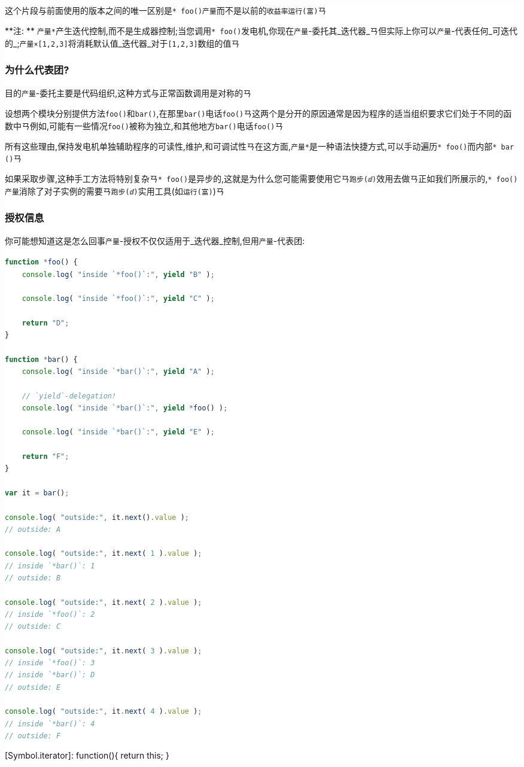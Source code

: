 这个片段与前面使用的版本之间的唯一区别是`* foo()产量`而不是以前的`收益率运行(富)`ㄢ

**注: ** `产量*`产生迭代控制,而不是生成器控制;当您调用`* foo()`发电机,你现在`产量`-委托其_迭代器_ㄢ但实际上你可以`产量`-代表任何_可迭代的_;`产量×[1,2,3]`将消耗默认值_迭代器_对于`[1,2,3]`数组的值ㄢ

### 为什么代表团?

目的`产量`-委托主要是代码组织,这种方式与正常函数调用是对称的ㄢ

设想两个模块分别提供方法`foo()`和`bar()`,在那里`bar()`电话`foo()`ㄢ这两个是分开的原因通常是因为程序的适当组织要求它们处于不同的函数中ㄢ例如,可能有一些情况`foo()`被称为独立,和其他地方`bar()`电话`foo()`ㄢ

所有这些理由,保持发电机单独辅助程序的可读性,维护,和可调试性ㄢ在这方面,`产量*`是一种语法快捷方式,可以手动遍历`* foo()`而内部`* bar()`ㄢ

如果采取步骤,这种手工方法将特别复杂ㄢ`* foo()`是异步的,这就是为什么您可能需要使用它ㄢ`跑步(ⅆ)`效用去做ㄢ正如我们所展示的,`* foo()产量`消除了对子实例的需要ㄢ`跑步(ⅆ)`实用工具(如`运行(富)`)ㄢ

### 授权信息

你可能想知道这是怎么回事`产量`-授权不仅仅适用于_迭代器_控制,但用`产量`-代表团: 

```js
function *foo() {
	console.log( "inside `*foo()`:", yield "B" );

	console.log( "inside `*foo()`:", yield "C" );

	return "D";
}

function *bar() {
	console.log( "inside `*bar()`:", yield "A" );

	// `yield`-delegation!
	console.log( "inside `*bar()`:", yield *foo() );

	console.log( "inside `*bar()`:", yield "E" );

	return "F";
}

var it = bar();

console.log( "outside:", it.next().value );
// outside: A

console.log( "outside:", it.next( 1 ).value );
// inside `*bar()`: 1
// outside: B

console.log( "outside:", it.next( 2 ).value );
// inside `*foo()`: 2
// outside: C

console.log( "outside:", it.next( 3 ).value );
// inside `*foo()`: 3
// inside `*bar()`: D
// outside: E

console.log( "outside:", it.next( 4 ).value );
// inside `*bar()`: 4
// outside: F
```


[Symbol.iterator]: function(){ return this; }